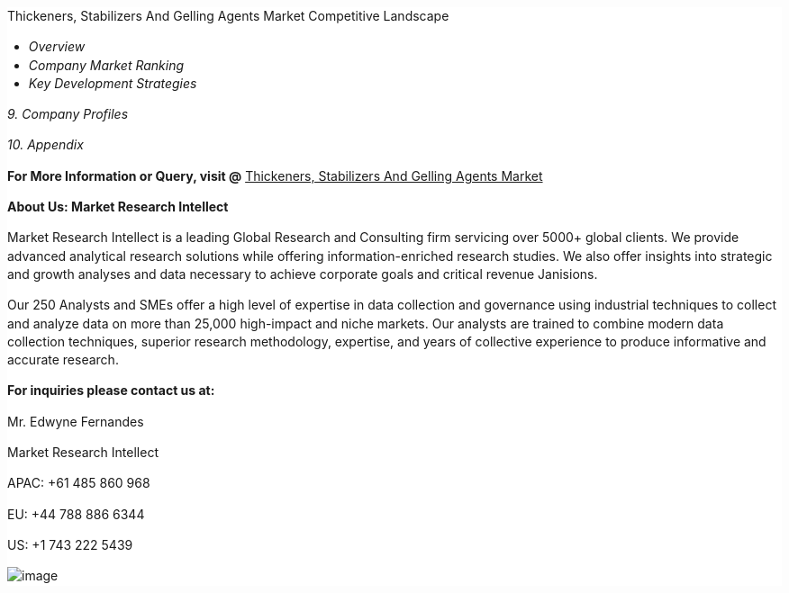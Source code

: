 Thickeners, Stabilizers And Gelling Agents Market Competitive Landscape</span></em></p><ul><li><em><span class="">Overview</span></em></li><li><em><span class="">Company Market Ranking</span></em></li><li><em><span class="">Key Development Strategies</span></em></li></ul><p><em><span class="font-[700]">9. Company Profiles</span></em></p><p><em><span class="font-[700]">10. Appendix</span></em></p><p><span class="font-[700]"><strong>For More Information or Query, visit&nbsp;@</strong>&nbsp;</span><span class="font-[700]"><a href="https://www.marketresearchintellect.com/product/global-thickeners-stabilizers-and-gelling-agents-market/?utm_source=Linkedin&utm_medium=802" target="_blank" data-tracking-control-name="article-ssr-frontend-pulse_little-text-block" data-tracking-will-navigate="" data-test-link="">Thickeners, Stabilizers And Gelling Agents Market</a></span></p><p><strong><span class="font-[700]">About Us: Market Research Intellect</span></strong></p><p><span class="">Market Research Intellect is a leading Global Research and Consulting firm servicing over 5000+ global clients. We provide advanced analytical research solutions while offering information-enriched research studies.&nbsp;</span>We also offer insights into strategic and growth analyses and data necessary to achieve corporate goals and critical revenue Janisions.</p><p><span class="">Our 250 Analysts and SMEs offer a high level of expertise in data collection and governance using industrial techniques to collect and analyze data on more than 25,000 high-impact and niche markets. Our analysts are trained to combine modern data collection techniques, superior research methodology, expertise, and years of collective experience to produce informative and accurate research.</span></p><p><strong>For inquiries please contact us at:</strong></p><p>Mr. Edwyne Fernandes</p><p>Market Research Intellect</p><p>APAC: +61 485 860 968</p><p>EU: +44 788 886 6344</p><p>US: +1 743 222 5439</p>
![image](https://github.com/user-attachments/assets/e1523a2e-50f6-405f-8791-7c6e7bb88ce7)
